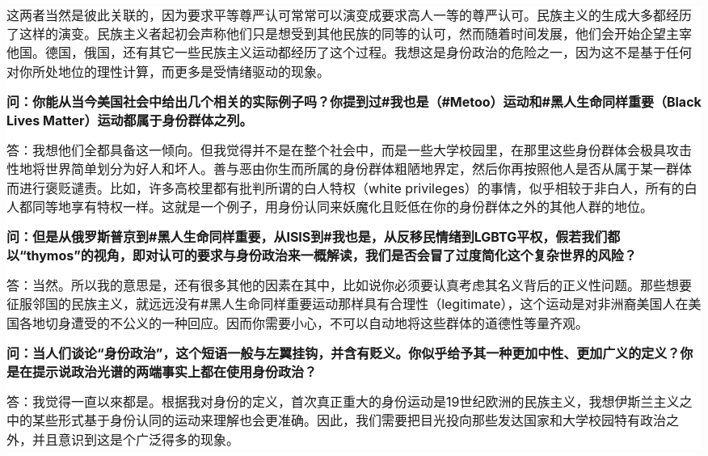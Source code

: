 </p>
<p>
<span style="font-size: 12pt;">
   这两者当然是彼此关联的，因为要求平等尊严认可常常可以演变成要求高人一等的尊严认可。民族主义的生成大多都经历了这样的演变。民族主义者起初会声称他们只是想受到其他民族的同等的认可，然而随着时间发展，他们会开始企望主宰他国。德国，俄国，还有其它一些民族主义运动都经历了这个过程。我想这是身份政治的危险之一，因为这不是基于任何对你所处地位的理性计算，而更多是受情绪驱动的现象。
  </span>
</p>
<p>
</p>
<p>
<span style="font-size: 12pt;">
<strong>
    问：你能从当今美国社会中给出几个相关的实际例子吗？你提到过#我也是（#Metoo）运动和#黑人生命同样重要（Black Lives Matter）运动都属于身份群体之列。
   </strong>
</span>
</p>
<p>
</p>
<p>
<span style="font-size: 12pt;">
   答：我想他们全都具备这一倾向。但我觉得并不是在整个社会中，而是一些大学校园里，在那里这些身份群体会极具攻击性地将世界简单划分为好人和坏人。善与恶由你生而所属的身份群体粗陋地界定，然后你再按照他人是否从属于某一群体而进行褒贬谴责。比如，许多高校里都有批判所谓的白人特权（white privileges）的事情，似乎相较于非白人，所有的白人都同等地享有特权一样。这就是一个例子，用身份认同来妖魔化且贬低在你的身份群体之外的其他人群的地位。
  </span>
</p>
<p>
</p>
<p>
<span style="font-size: 12pt;">
<strong>
    问：但是从俄罗斯普京到#黑人生命同样重要，从ISIS到#我也是，从反移民情绪到LGBTG平权，假若我们都以“thymos”的视角，即对认可的要求与身份政治来一概解读，我们是否会冒了过度简化这个复杂世界的风险？
   </strong>
</span>
</p>
<p>
</p>
<p>
<span style="font-size: 12pt;">
   答：当然。所以我的意思是，还有很多其他的因素在其中，比如说你必须要认真考虑其名义背后的正义性问题。那些想要征服邻国的民族主义，就远远没有#黑人生命同样重要运动那样具有合理性（legitimate），这个运动是对非洲裔美国人在美国各地切身遭受的不公义的一种回应。因而你需要小心，不可以自动地将这些群体的道德性等量齐观。
  </span>
</p>
<p>
</p>
<p>
<span style="font-size: 12pt;">
<strong>
    问：当人们谈论“身份政治”，这个短语一般与左翼挂钩，并含有贬义。你似乎给予其一种更加中性、更加广义的定义？你是在提示说政治光谱的两端事实上都在使用身份政治？
   </strong>
</span>
</p>
<p>
</p>
<p>
<span style="font-size: 12pt;">
   答：我觉得一直以來都是。根据我对身份的定义，首次真正重大的身份运动是19世纪欧洲的民族主义，我想伊斯兰主义之中的某些形式基于身份认同的运动来理解也会更准确。因此，我们需要把目光投向那些发达国家和大学校园特有政治之外，并且意识到这是个广泛得多的现象。
  </span>
</p>
<p>
</p>
<p>
<span style="font-size: 12pt;">